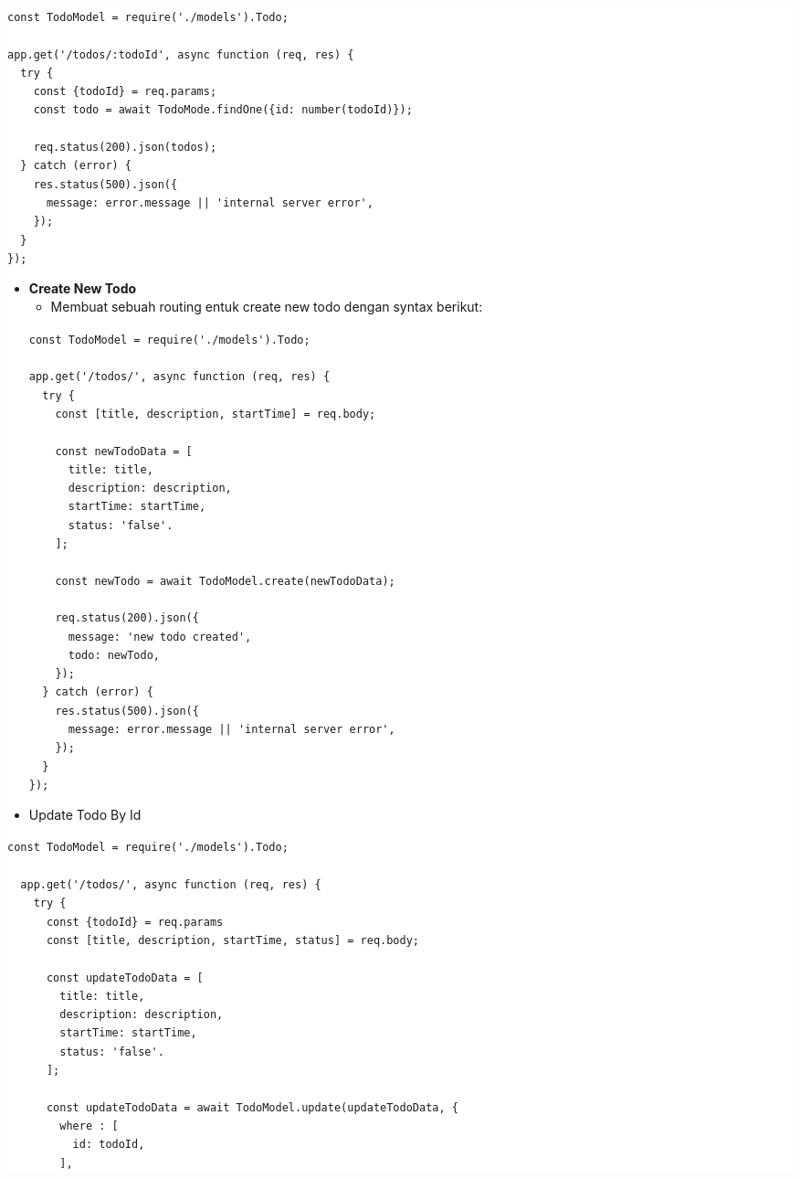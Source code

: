   ```
  const TodoModel = require('./models').Todo;

  app.get('/todos/:todoId', async function (req, res) {
    try {
      const {todoId} = req.params;
      const todo = await TodoMode.findOne({id: number(todoId)});

      req.status(200).json(todos);
    } catch (error) {
      res.status(500).json({
        message: error.message || 'internal server error',
      });
    }
  });
  ```
- **Create New Todo**
  - Membuat sebuah routing entuk create new todo dengan syntax berikut:
  ```
  const TodoModel = require('./models').Todo;

  app.get('/todos/', async function (req, res) {
    try {
      const [title, description, startTime] = req.body;

      const newTodoData = [
        title: title,
        description: description,
        startTime: startTime,
        status: 'false'.
      ];

      const newTodo = await TodoModel.create(newTodoData);

      req.status(200).json({
        message: 'new todo created',
        todo: newTodo,
      });
    } catch (error) {
      res.status(500).json({
        message: error.message || 'internal server error',
      });
    }
  });
  ```
- Update Todo By Id
```
const TodoModel = require('./models').Todo;

  app.get('/todos/', async function (req, res) {
    try {
      const {todoId} = req.params
      const [title, description, startTime, status] = req.body;

      const updateTodoData = [
        title: title,
        description: description,
        startTime: startTime,
        status: 'false'.
      ];

      const updateTodoData = await TodoModel.update(updateTodoData, {
        where : [
          id: todoId,
        ],
```